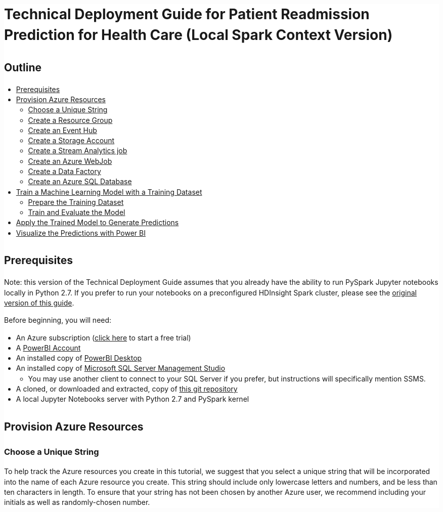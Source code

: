 # Technical Deployment Guide for Patient Readmission Prediction for Health Care (Local Spark Context Version)

## Outline

- [Prerequisites](#prereqs)
- [Provision Azure Resources](#provision)
   - [Choose a Unique String](#unique)
   - [Create a Resource Group](#rg)
   - [Create an Event Hub](#eventhub)
   - [Create a Storage Account](#storage)
   - [Create a Stream Analytics job](#asa)
   - [Create an Azure WebJob](#webjob)
   - [Create a Data Factory](#adf)
   - [Create an Azure SQL Database](#sql)
- [Train a Machine Learning Model with a Training Dataset](#train)
   - [Prepare the Training Dataset](#dataprep)
   - [Train and Evaluate the Model](#model)
- [Apply the Trained Model to Generate Predictions](#predict)
- [Visualize the Predictions with Power BI](#powerbi)

<a name="prereqs"></a>
## Prerequisites

Note: this version of the Technical Deployment Guide assumes that you already have the ability to run PySpark Jupyter notebooks locally in Python 2.7. If you prefer to run your notebooks on a preconfigured HDInsight Spark cluster, please see the [original version of this guide](./README.md).

Before beginning, you will need:

- An Azure subscription ([click here](https://azure.microsoft.com/en-us/free/) to start a free trial)
- A [PowerBI Account](https://powerbi.microsoft.com/en-us/get-started/)
- An installed copy of [PowerBI Desktop](https://powerbi.microsoft.com/en-us/desktop/)
- An installed copy of [Microsoft SQL Server Management Studio](https://docs.microsoft.com/en-us/sql/ssms/download-sql-server-management-studio-ssms)
   - You may use another client to connect to your SQL Server if you prefer, but instructions will specifically mention SSMS.
- A cloned, or downloaded and extracted, copy of [this git repository](https://github.com/Azure/cortana-intelligence-readmissionprediction)
- A local Jupyter Notebooks server with Python 2.7 and PySpark kernel

<a name="provision"></a>
## Provision Azure Resources

<a name="unique"></a>
### Choose a Unique String

To help track the Azure resources you create in this tutorial, we suggest that you select a unique string that will be incorporated into the name of each Azure resource you create. This string should include only lowercase letters and numbers, and be less than ten characters in length. To ensure that your string has not been chosen by another Azure user, we recommend including your initials as well as randomly-chosen number.
